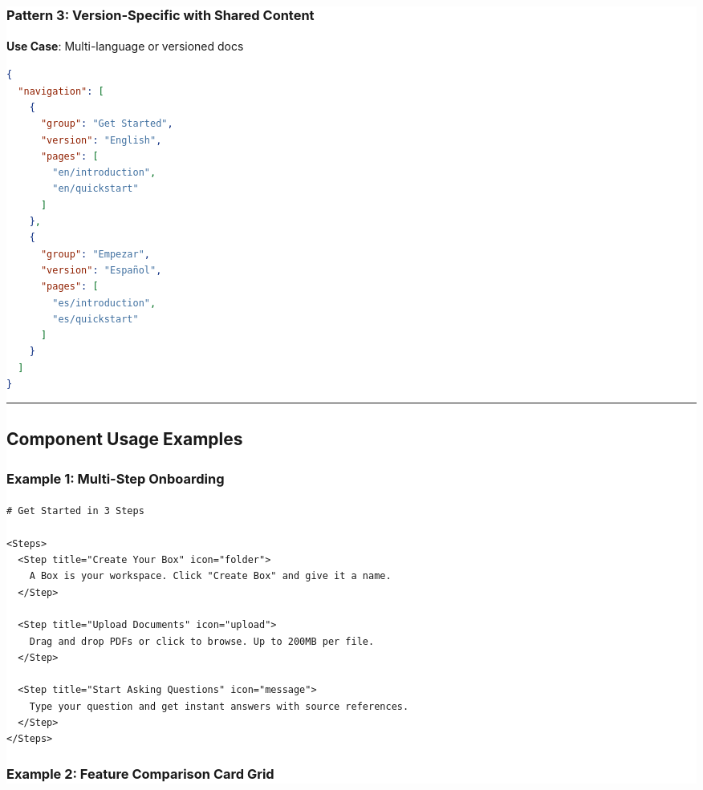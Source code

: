 
### Pattern 3: Version-Specific with Shared Content

**Use Case**: Multi-language or versioned docs

```json
{
  "navigation": [
    {
      "group": "Get Started",
      "version": "English",
      "pages": [
        "en/introduction",
        "en/quickstart"
      ]
    },
    {
      "group": "Empezar",
      "version": "Español",
      "pages": [
        "es/introduction",
        "es/quickstart"
      ]
    }
  ]
}
```

---

## Component Usage Examples

### Example 1: Multi-Step Onboarding

```mdx
# Get Started in 3 Steps

<Steps>
  <Step title="Create Your Box" icon="folder">
    A Box is your workspace. Click "Create Box" and give it a name.
  </Step>
  
  <Step title="Upload Documents" icon="upload">
    Drag and drop PDFs or click to browse. Up to 200MB per file.
  </Step>
  
  <Step title="Start Asking Questions" icon="message">
    Type your question and get instant answers with source references.
  </Step>
</Steps>
```

### Example 2: Feature Comparison Card Grid
